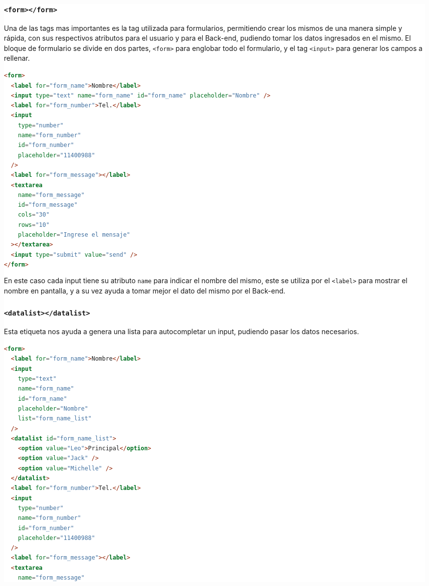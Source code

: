 ### `<form></form>`

Una de las tags mas importantes es la tag utilizada para formularios, permitiendo crear los mismos de una manera simple y rápida, con sus respectivos atributos para el usuario y para el Back-end, pudiendo tomar los datos ingresados en el mismo.
El bloque de formulario se divide en dos partes, `<form>` para englobar todo el formulario, y el tag `<input>` para generar los campos a rellenar.

```html
<form>
  <label for="form_name">Nombre</label>
  <input type="text" name="form_name" id="form_name" placeholder="Nombre" />
  <label for="form_number">Tel.</label>
  <input
    type="number"
    name="form_number"
    id="form_number"
    placeholder="11400988"
  />
  <label for="form_message"></label>
  <textarea
    name="form_message"
    id="form_message"
    cols="30"
    rows="10"
    placeholder="Ingrese el mensaje"
  ></textarea>
  <input type="submit" value="send" />
</form>
```

En este caso cada input tiene su atributo `name` para indicar el nombre del mismo, este se utiliza por el `<label>` para mostrar el nombre en pantalla, y a su vez ayuda a tomar mejor el dato del mismo por el Back-end.

### `<datalist></datalist>`

Esta etiqueta nos ayuda a genera una lista para autocompletar un input, pudiendo pasar los datos necesarios.

```html
<form>
  <label for="form_name">Nombre</label>
  <input
    type="text"
    name="form_name"
    id="form_name"
    placeholder="Nombre"
    list="form_name_list"
  />
  <datalist id="form_name_list">
    <option value="Leo">Principal</option>
    <option value="Jack" />
    <option value="Michelle" />
  </datalist>
  <label for="form_number">Tel.</label>
  <input
    type="number"
    name="form_number"
    id="form_number"
    placeholder="11400988"
  />
  <label for="form_message"></label>
  <textarea
    name="form_message"
```